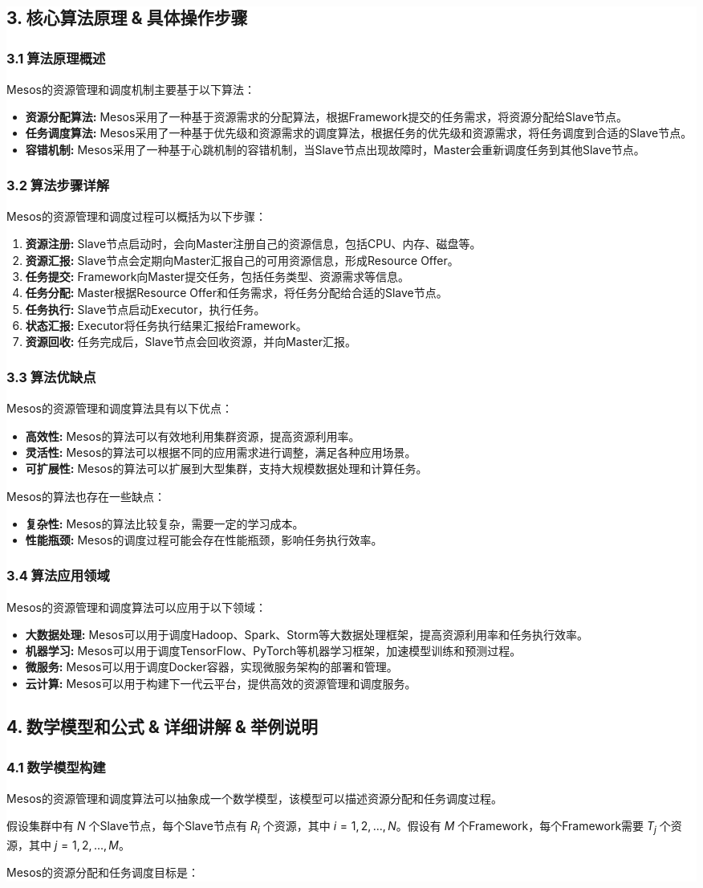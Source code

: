 ## 3. 核心算法原理 & 具体操作步骤

### 3.1 算法原理概述

Mesos的资源管理和调度机制主要基于以下算法：

* **资源分配算法:** Mesos采用了一种基于资源需求的分配算法，根据Framework提交的任务需求，将资源分配给Slave节点。
* **任务调度算法:** Mesos采用了一种基于优先级和资源需求的调度算法，根据任务的优先级和资源需求，将任务调度到合适的Slave节点。
* **容错机制:** Mesos采用了一种基于心跳机制的容错机制，当Slave节点出现故障时，Master会重新调度任务到其他Slave节点。

### 3.2 算法步骤详解

Mesos的资源管理和调度过程可以概括为以下步骤：

1. **资源注册:** Slave节点启动时，会向Master注册自己的资源信息，包括CPU、内存、磁盘等。
2. **资源汇报:** Slave节点会定期向Master汇报自己的可用资源信息，形成Resource Offer。
3. **任务提交:** Framework向Master提交任务，包括任务类型、资源需求等信息。
4. **任务分配:** Master根据Resource Offer和任务需求，将任务分配给合适的Slave节点。
5. **任务执行:** Slave节点启动Executor，执行任务。
6. **状态汇报:** Executor将任务执行结果汇报给Framework。
7. **资源回收:** 任务完成后，Slave节点会回收资源，并向Master汇报。

### 3.3 算法优缺点

Mesos的资源管理和调度算法具有以下优点：

* **高效性:** Mesos的算法可以有效地利用集群资源，提高资源利用率。
* **灵活性:** Mesos的算法可以根据不同的应用需求进行调整，满足各种应用场景。
* **可扩展性:** Mesos的算法可以扩展到大型集群，支持大规模数据处理和计算任务。

Mesos的算法也存在一些缺点：

* **复杂性:** Mesos的算法比较复杂，需要一定的学习成本。
* **性能瓶颈:** Mesos的调度过程可能会存在性能瓶颈，影响任务执行效率。

### 3.4 算法应用领域

Mesos的资源管理和调度算法可以应用于以下领域：

* **大数据处理:** Mesos可以用于调度Hadoop、Spark、Storm等大数据处理框架，提高资源利用率和任务执行效率。
* **机器学习:** Mesos可以用于调度TensorFlow、PyTorch等机器学习框架，加速模型训练和预测过程。
* **微服务:** Mesos可以用于调度Docker容器，实现微服务架构的部署和管理。
* **云计算:** Mesos可以用于构建下一代云平台，提供高效的资源管理和调度服务。

## 4. 数学模型和公式 & 详细讲解 & 举例说明

### 4.1 数学模型构建

Mesos的资源管理和调度算法可以抽象成一个数学模型，该模型可以描述资源分配和任务调度过程。

假设集群中有 $N$ 个Slave节点，每个Slave节点有 $R_i$ 个资源，其中 $i = 1, 2, ..., N$。假设有 $M$ 个Framework，每个Framework需要 $T_j$ 个资源，其中 $j = 1, 2, ..., M$。

Mesos的资源分配和任务调度目标是：
